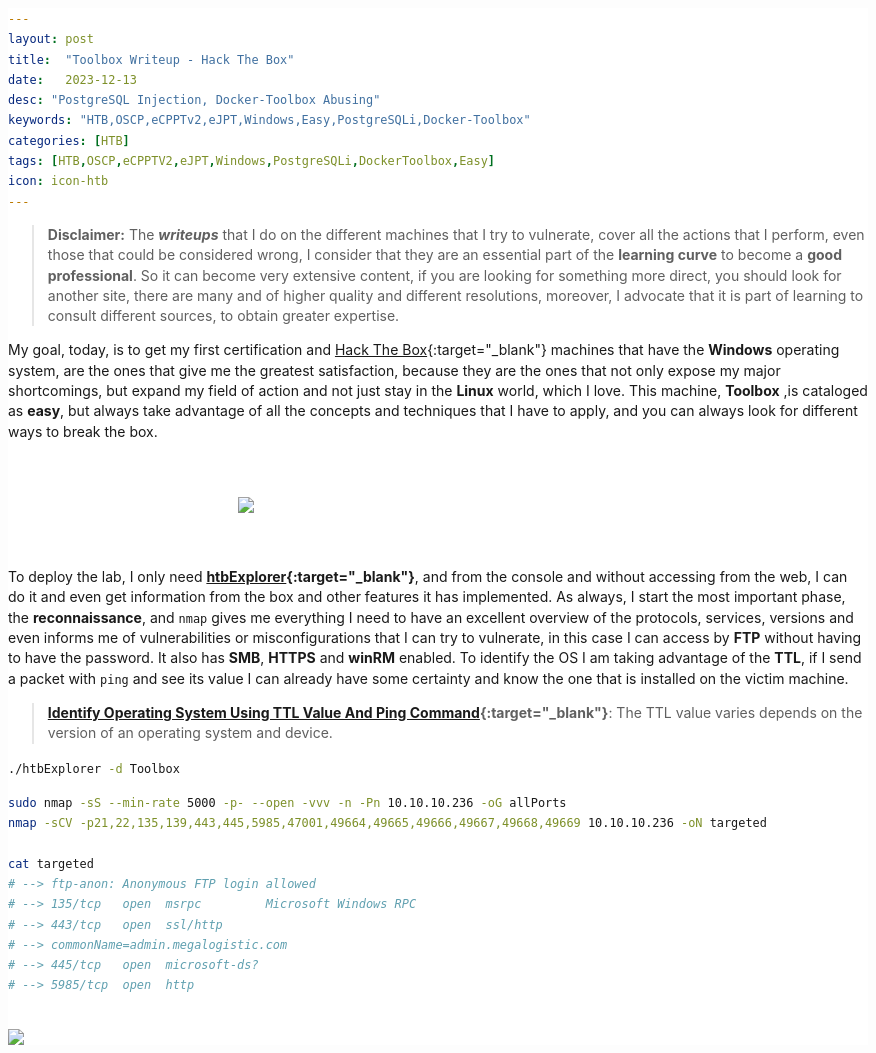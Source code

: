 ```yaml
---
layout: post
title:  "Toolbox Writeup - Hack The Box"
date:   2023-12-13
desc: "PostgreSQL Injection, Docker-Toolbox Abusing"
keywords: "HTB,OSCP,eCPPTv2,eJPT,Windows,Easy,PostgreSQLi,Docker-Toolbox"
categories: [HTB]
tags: [HTB,OSCP,eCPPTV2,eJPT,Windows,PostgreSQLi,DockerToolbox,Easy]
icon: icon-htb
---
```


> **Disclaimer:** The ***writeups*** that I do on the different machines that I try to vulnerate, cover all the actions that I perform, even those that could be considered wrong, I consider that they are an essential part of the **learning curve** to become a **good professional**. So it can become very extensive content, if you are looking for something more direct, you should look for another site, there are many and of higher quality and different resolutions, moreover, I advocate that it is part of learning to consult different sources, to obtain greater expertise.

My goal, today, is to get my first certification and [Hack The Box](https://www.hackthebox.com/){:target="_blank"} machines that have the **Windows** operating system, are the ones that give me the greatest satisfaction, because they are the ones that not only expose my major shortcomings, but expand my field of action and not just stay in the **Linux** world, which I love. This machine, **Toolbox** ,is cataloged as **easy**, but always take advantage of all the concepts and techniques that I have to apply, and you can always look for different ways to break the box.

<br/><br/>
<img src="{{ site.img_path }}/toolbox_writeup/Toolbox.png" width="100%" style="margin: 0 auto;display: block
; max-width: 400px;">
<br/><br/>

To deploy the lab, I only need **[htbExplorer](https://github.com/s4vitar/htbExplorer){:target="_blank"}**, and from the console and without accessing from the web, I can do it and even get information from the box and other features it has implemented. As always, I start the most important phase, the **reconnaissance**, and `nmap` gives me everything I need to have an excellent overview of the protocols, services, versions and even informs me of vulnerabilities or misconfigurations that I can try to vulnerate, in this case I can access by **FTP** without having to have the password. It also has **SMB**, **HTTPS** and **winRM** enabled. To identify the OS I am taking advantage of the **TTL**, if I send a packet with `ping` and see its value I can already have some certainty and know the one that is installed on the victim machine.

> **[Identify Operating System Using TTL Value And Ping Command](https://ostechnix.com/identify-operating-system-ttl-ping/){:target="_blank"}**: The TTL value varies depends on the version of an operating system and device.

```bash
./htbExplorer -d Toolbox
```

```bash
sudo nmap -sS --min-rate 5000 -p- --open -vvv -n -Pn 10.10.10.236 -oG allPorts
nmap -sCV -p21,22,135,139,443,445,5985,47001,49664,49665,49666,49667,49668,49669 10.10.10.236 -oN targeted

cat targeted
# --> ftp-anon: Anonymous FTP login allowed
# --> 135/tcp   open  msrpc         Microsoft Windows RPC
# --> 443/tcp   open  ssl/http
# --> commonName=admin.megalogistic.com
# --> 445/tcp   open  microsoft-ds?
# --> 5985/tcp  open  http
```
<br/>
<img src="{{ site.img_path }}/toolbox_writeup/Toolbox_00.png" width="100%" style="margin: 0 auto;display: block
; max-width: 900px;">